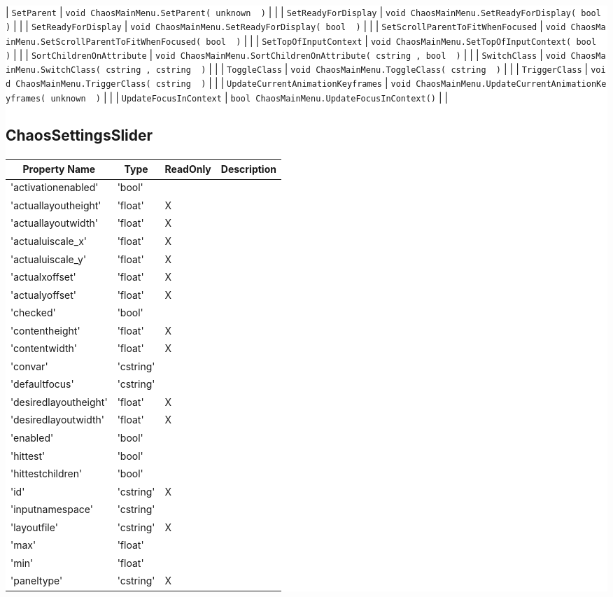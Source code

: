 | `SetParent` | `void ChaosMainMenu.SetParent( unknown  )` |  |
| `SetReadyForDisplay` | `void ChaosMainMenu.SetReadyForDisplay( bool  )` |  |
| `SetReadyForDisplay` | `void ChaosMainMenu.SetReadyForDisplay( bool  )` |  |
| `SetScrollParentToFitWhenFocused` | `void ChaosMainMenu.SetScrollParentToFitWhenFocused( bool  )` |  |
| `SetTopOfInputContext` | `void ChaosMainMenu.SetTopOfInputContext( bool  )` |  |
| `SortChildrenOnAttribute` | `void ChaosMainMenu.SortChildrenOnAttribute( cstring , bool  )` |  |
| `SwitchClass` | `void ChaosMainMenu.SwitchClass( cstring , cstring  )` |  |
| `ToggleClass` | `void ChaosMainMenu.ToggleClass( cstring  )` |  |
| `TriggerClass` | `void ChaosMainMenu.TriggerClass( cstring  )` |  |
| `UpdateCurrentAnimationKeyframes` | `void ChaosMainMenu.UpdateCurrentAnimationKeyframes( unknown  )` |  |
| `UpdateFocusInContext` | `bool ChaosMainMenu.UpdateFocusInContext()` |  |
## ChaosSettingsSlider

| Property Name | Type | ReadOnly | Description |
|---|---|---|---|
| 'activationenabled' | 'bool' |   |  |
| 'actuallayoutheight' | 'float' | X |  |
| 'actuallayoutwidth' | 'float' | X |  |
| 'actualuiscale_x' | 'float' | X |  |
| 'actualuiscale_y' | 'float' | X |  |
| 'actualxoffset' | 'float' | X |  |
| 'actualyoffset' | 'float' | X |  |
| 'checked' | 'bool' |   |  |
| 'contentheight' | 'float' | X |  |
| 'contentwidth' | 'float' | X |  |
| 'convar' | 'cstring' |   |  |
| 'defaultfocus' | 'cstring' |   |  |
| 'desiredlayoutheight' | 'float' | X |  |
| 'desiredlayoutwidth' | 'float' | X |  |
| 'enabled' | 'bool' |   |  |
| 'hittest' | 'bool' |   |  |
| 'hittestchildren' | 'bool' |   |  |
| 'id' | 'cstring' | X |  |
| 'inputnamespace' | 'cstring' |   |  |
| 'layoutfile' | 'cstring' | X |  |
| 'max' | 'float' |   |  |
| 'min' | 'float' |   |  |
| 'paneltype' | 'cstring' | X |  |